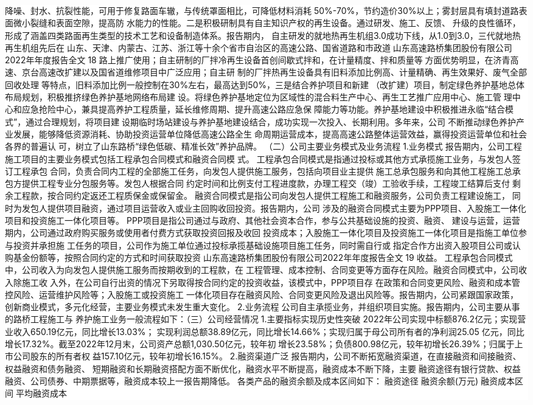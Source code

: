 降噪、封水、抗裂性能，可用于修复路面车辙，与传统罩面相比，可降低材料消耗
50%-70%，节约造价30%以上；雾封层具有填封道路表面微小裂缝和表面空隙，提高防
水能力的性能。二是积极研制具有自主知识产权的再生设备。通过研发、施工、反馈、
升级的良性循环，形成了涵盖四类路面再生类型的技术工艺和设备制造体系。报告期内，
自主研发的就地热再生机组3.0成功下线，从1.0到3.0，三代就地热再生机组先后在
山东、天津、内蒙古、江苏、浙江等十余个省市自治区的高速公路、国省道路和市政道
山东高速路桥集团股份有限公司2022年年度报告全文
18
路上推广使用；自主研制的厂拌冷再生设备首创间歇式拌和，在计量精度、拌和质量等
方面优势明显，在济青高速、京台高速改扩建以及国省道维修项目中广泛应用；自主研
制的厂拌热再生设备具有旧料添加比例高、计量精确、再生效果好、废气全部回收处理
等特点，旧料添加比例一般控制在30%左右，最高达到50%，三是结合养护项目和新建
（改扩建）项目，制定绿色养护基地总体布局规划，积极推挤绿色养护基地网络布局建
设。将绿色养护基地定位为区域性的混合料生产中心、再生工艺推广应用中心、施工管
理中心和应急抢险中心，兼具提高养护工程质量，延长维修周期、提升高速公路应急保
障能力等功能。养护基地建设中积极推进永临“结合模式”，通过合理规划，将项目建
设期临时场站建设与养护基地建设结合，成功实现一次投入、长期利用。多年来，公司
不断推动绿色养护产业发展，能够降低资源消耗、协助投资运营单位降低高速公路全生
命周期运营成本，提高高速公路整体运营效益，赢得投资运营单位和社会各界的普遍认
可，树立了山东路桥“绿色低碳、精准长效”养护品牌。
（二）公司主要业务模式及业务流程
1.业务模式
报告期内，公司工程施工项目的主要业务模式包括工程承包合同模式和融资合同模
式。
工程承包合同模式是指通过投标或其他方式承揽施工业务，与发包人签订工程承包
合同，负责合同内工程的全部施工任务，向发包人提供施工服务，包括向项目业主提供
施工总承包服务和向其他工程施工总承包方提供工程专业分包服务等。发包人根据合同
约定时间和比例支付工程进度款，办理工程交（竣）工验收手续，工程竣工结算后支付
剩余工程款，按合同约定返还工程质保金或保留金。
融资合同模式是指公司向发包人提供工程施工和融资服务，公司负责工程建设施工，
同时为发包人提供项目融资，通过项目运营收入或业主回购收回投资。报告期内，公司
涉及的融资合同模式主要为PPP项目、入股施工一体化项目和投资施工一体化项目等。
PPP项目是指公司通过与政府、其他社会资本合作，参与公共基础设施的投资、融资、
建设与运营，运营期内，公司通过政府购买服务或使用者付费方式获取投资回报及收回
投资成本；入股施工一体化项目及投资施工一体化项目是指施工单位参与投资并承担施
工任务的项目，公司作为施工单位通过投标承揽基础设施项目施工任务，同时需自行或
指定合作方出资入股项目公司或认购基金份额等，按照合同约定的方式和时间获取投资
山东高速路桥集团股份有限公司2022年年度报告全文
19
收益。
工程承包合同模式中，公司收入为向发包人提供施工服务而按期收到的工程款，在
工程管理、成本控制、合同变更等方面存在风险。融资合同模式中，公司收入除施工收
入外，在公司自行出资的情况下另取得按合同约定的投资收益，该模式中，PPP项目存
在政策和合同变更风险、融资和成本管控风险、运营维护风险等；入股施工或投资施工
一体化项目存在融资风险、合同变更风险及退出风险等。报告期内，公司紧跟国家政策，
创新商业模式，多元化经营，主要业务模式未发生重大变化。
2.业务流程
公司自主承揽业务，并组织项目实施。报告期内，公司主要从事的路桥工程施工与
养护施工业务一般流程如下：（三）公司经营情况
1.主要指标实现历史性突破
2022年公司实现中标额876.2亿元；实现营业收入650.19亿元，同比增长13.03%；
实现利润总额38.89亿元，同比增长14.66%；实现归属于母公司所有者的净利润25.05
亿元，同比增长17.32%。截至2022年12月末，公司资产总额1,030.50亿元，较年初
增长23.58%；负债800.98亿元，较年初增长26.39%；归属于上市公司股东的所有者权
益157.10亿元，较年初增长16.15%。
2.融资渠道广泛
报告期内，公司不断拓宽融资渠道，在直接融资和间接融资、权益融资和债务融资、
短期融资和长期融资搭配方面不断优化，融资水平不断提高，融资成本不断下降，主要
融资途径有银行贷款、权益融资、公司债券、中期票据等，融资成本较上一报告期降低。
各类产品的融资余额及成本区间如下：
融资途径
融资余额(万元)
融资成本区间
平均融资成本